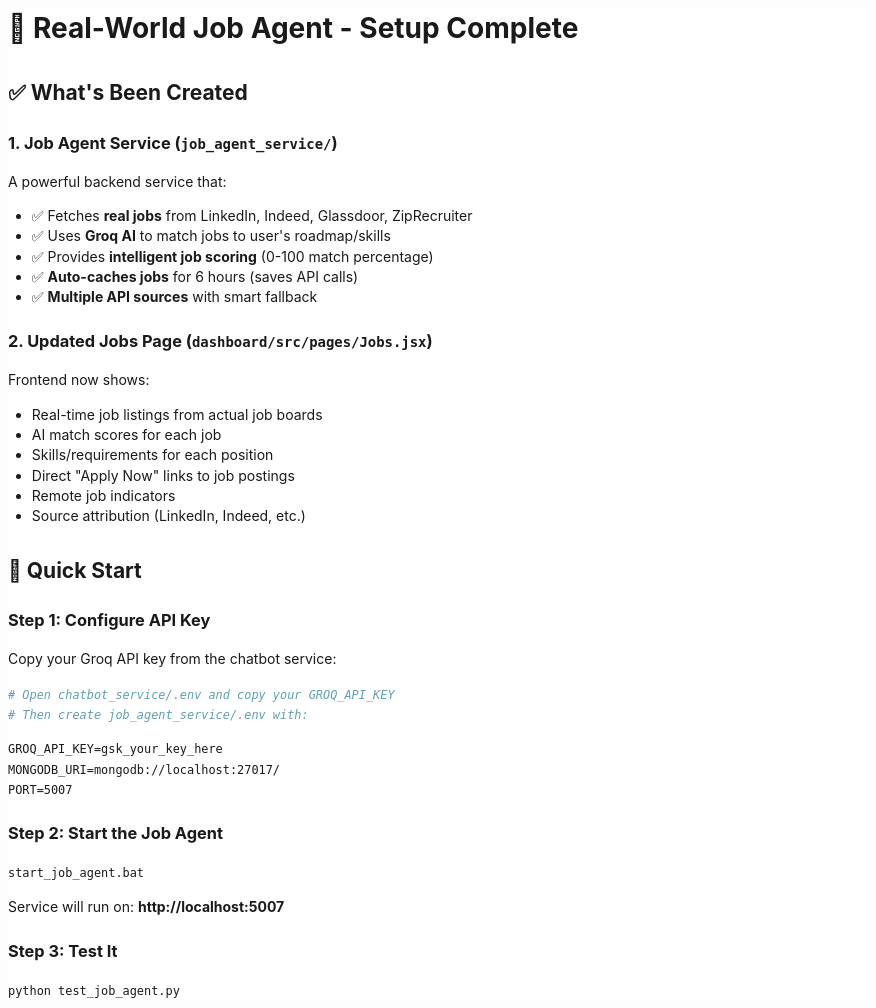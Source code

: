 # 🎯 Real-World Job Agent - Setup Complete

## ✅ What's Been Created

### 1. **Job Agent Service** (`job_agent_service/`)
A powerful backend service that:
- ✅ Fetches **real jobs** from LinkedIn, Indeed, Glassdoor, ZipRecruiter
- ✅ Uses **Groq AI** to match jobs to user's roadmap/skills
- ✅ Provides **intelligent job scoring** (0-100 match percentage)
- ✅ **Auto-caches jobs** for 6 hours (saves API calls)
- ✅ **Multiple API sources** with smart fallback

### 2. **Updated Jobs Page** (`dashboard/src/pages/Jobs.jsx`)
Frontend now shows:
- Real-time job listings from actual job boards
- AI match scores for each job
- Skills/requirements for each position
- Direct "Apply Now" links to job postings
- Remote job indicators
- Source attribution (LinkedIn, Indeed, etc.)

## 🚀 Quick Start

### Step 1: Configure API Key

Copy your Groq API key from the chatbot service:

```bash
# Open chatbot_service/.env and copy your GROQ_API_KEY
# Then create job_agent_service/.env with:
```

```env
GROQ_API_KEY=gsk_your_key_here
MONGODB_URI=mongodb://localhost:27017/
PORT=5007
```

### Step 2: Start the Job Agent

```bash
start_job_agent.bat
```

Service will run on: **http://localhost:5007**

### Step 3: Test It

```bash
python test_job_agent.py
```
